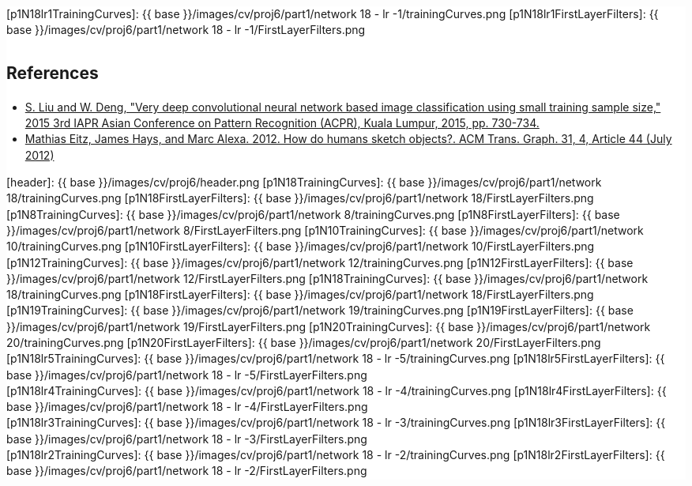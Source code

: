 [p1N18lr1TrainingCurves]: {{ base }}/images/cv/proj6/part1/network 18 - lr -1/trainingCurves.png
[p1N18lr1FirstLayerFilters]: {{ base }}/images/cv/proj6/part1/network 18 - lr -1/FirstLayerFilters.png	


## References

* [S. Liu and W. Deng, "Very deep convolutional neural network based image classification using small training sample size," 2015 3rd IAPR Asian Conference on Pattern Recognition (ACPR), Kuala Lumpur, 2015, pp. 730-734.](http://ieeexplore.ieee.org/stamp/stamp.jsp?tp=&arnumber=7486599&isnumber=7486438)
* [Mathias Eitz, James Hays, and Marc Alexa. 2012. How do humans sketch objects?. ACM Trans. Graph. 31, 4, Article 44 (July 2012)](https://doi.org/10.1145/2185520.2185540)



[header]: {{ base }}/images/cv/proj6/header.png
[p1N18TrainingCurves]: {{ base }}/images/cv/proj6/part1/network 18/trainingCurves.png
[p1N18FirstLayerFilters]: {{ base }}/images/cv/proj6/part1/network 18/FirstLayerFilters.png
[p1N8TrainingCurves]: {{ base }}/images/cv/proj6/part1/network 8/trainingCurves.png
[p1N8FirstLayerFilters]: {{ base }}/images/cv/proj6/part1/network 8/FirstLayerFilters.png
[p1N10TrainingCurves]: {{ base }}/images/cv/proj6/part1/network 10/trainingCurves.png
[p1N10FirstLayerFilters]: {{ base }}/images/cv/proj6/part1/network 10/FirstLayerFilters.png
[p1N12TrainingCurves]: {{ base }}/images/cv/proj6/part1/network 12/trainingCurves.png
[p1N12FirstLayerFilters]: {{ base }}/images/cv/proj6/part1/network 12/FirstLayerFilters.png
[p1N18TrainingCurves]: {{ base }}/images/cv/proj6/part1/network 18/trainingCurves.png
[p1N18FirstLayerFilters]: {{ base }}/images/cv/proj6/part1/network 18/FirstLayerFilters.png
[p1N19TrainingCurves]: {{ base }}/images/cv/proj6/part1/network 19/trainingCurves.png
[p1N19FirstLayerFilters]: {{ base }}/images/cv/proj6/part1/network 19/FirstLayerFilters.png
[p1N20TrainingCurves]: {{ base }}/images/cv/proj6/part1/network 20/trainingCurves.png
[p1N20FirstLayerFilters]: {{ base }}/images/cv/proj6/part1/network 20/FirstLayerFilters.png
[p1N18lr5TrainingCurves]: {{ base }}/images/cv/proj6/part1/network 18 - lr -5/trainingCurves.png
[p1N18lr5FirstLayerFilters]: {{ base }}/images/cv/proj6/part1/network 18 - lr -5/FirstLayerFilters.png	
[p1N18lr4TrainingCurves]: {{ base }}/images/cv/proj6/part1/network 18 - lr -4/trainingCurves.png
[p1N18lr4FirstLayerFilters]: {{ base }}/images/cv/proj6/part1/network 18 - lr -4/FirstLayerFilters.png	
[p1N18lr3TrainingCurves]: {{ base }}/images/cv/proj6/part1/network 18 - lr -3/trainingCurves.png
[p1N18lr3FirstLayerFilters]: {{ base }}/images/cv/proj6/part1/network 18 - lr -3/FirstLayerFilters.png	
[p1N18lr2TrainingCurves]: {{ base }}/images/cv/proj6/part1/network 18 - lr -2/trainingCurves.png
[p1N18lr2FirstLayerFilters]: {{ base }}/images/cv/proj6/part1/network 18 - lr -2/FirstLayerFilters.png	